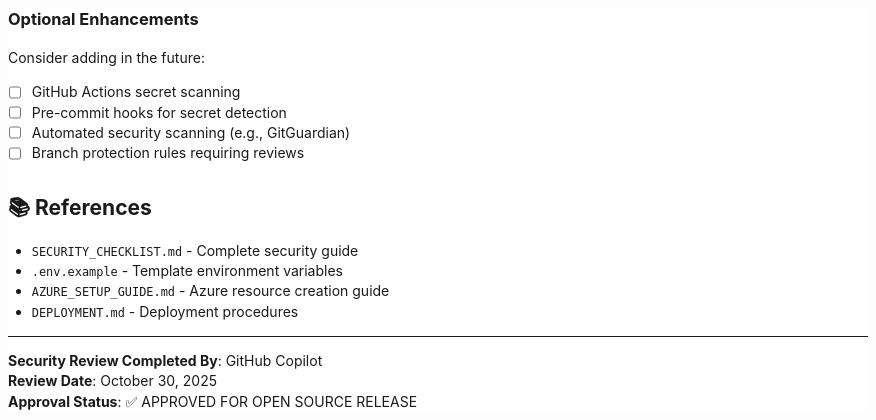 ### Optional Enhancements
Consider adding in the future:
- [ ] GitHub Actions secret scanning
- [ ] Pre-commit hooks for secret detection
- [ ] Automated security scanning (e.g., GitGuardian)
- [ ] Branch protection rules requiring reviews

## 📚 References

- `SECURITY_CHECKLIST.md` - Complete security guide
- `.env.example` - Template environment variables  
- `AZURE_SETUP_GUIDE.md` - Azure resource creation guide
- `DEPLOYMENT.md` - Deployment procedures

---

**Security Review Completed By**: GitHub Copilot  
**Review Date**: October 30, 2025  
**Approval Status**: ✅ APPROVED FOR OPEN SOURCE RELEASE
